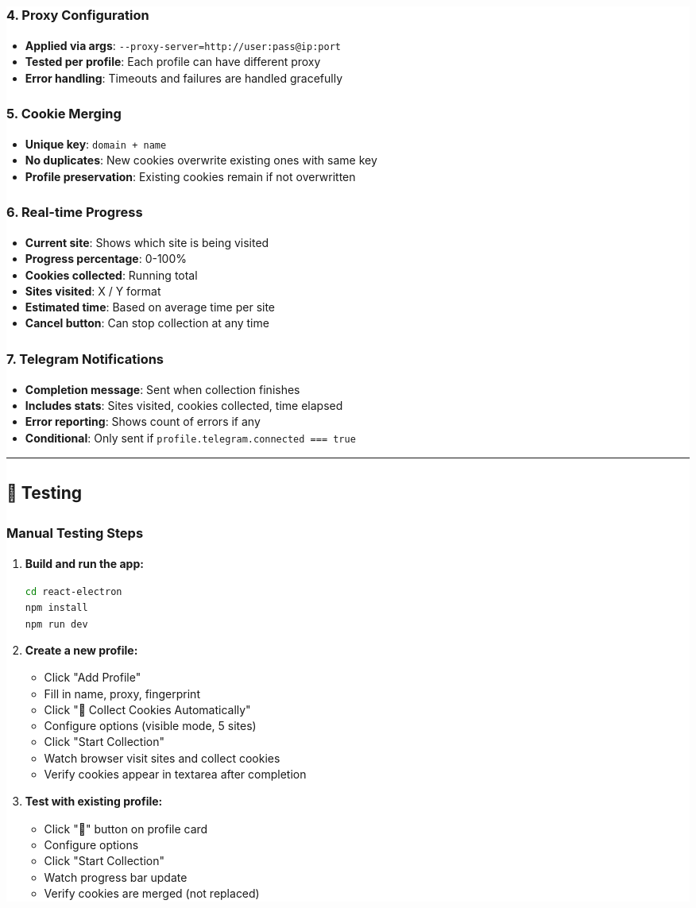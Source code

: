 ### 4. Proxy Configuration
- **Applied via args**: `--proxy-server=http://user:pass@ip:port`
- **Tested per profile**: Each profile can have different proxy
- **Error handling**: Timeouts and failures are handled gracefully

### 5. Cookie Merging
- **Unique key**: `domain + name`
- **No duplicates**: New cookies overwrite existing ones with same key
- **Profile preservation**: Existing cookies remain if not overwritten

### 6. Real-time Progress
- **Current site**: Shows which site is being visited
- **Progress percentage**: 0-100%
- **Cookies collected**: Running total
- **Sites visited**: X / Y format
- **Estimated time**: Based on average time per site
- **Cancel button**: Can stop collection at any time

### 7. Telegram Notifications
- **Completion message**: Sent when collection finishes
- **Includes stats**: Sites visited, cookies collected, time elapsed
- **Error reporting**: Shows count of errors if any
- **Conditional**: Only sent if `profile.telegram.connected === true`

---

## 🧪 Testing

### Manual Testing Steps

1. **Build and run the app:**
   ```bash
   cd react-electron
   npm install
   npm run dev
   ```

2. **Create a new profile:**
   - Click "Add Profile"
   - Fill in name, proxy, fingerprint
   - Click "🍪 Collect Cookies Automatically"
   - Configure options (visible mode, 5 sites)
   - Click "Start Collection"
   - Watch browser visit sites and collect cookies
   - Verify cookies appear in textarea after completion

3. **Test with existing profile:**
   - Click "🍪" button on profile card
   - Configure options
   - Click "Start Collection"
   - Watch progress bar update
   - Verify cookies are merged (not replaced)
